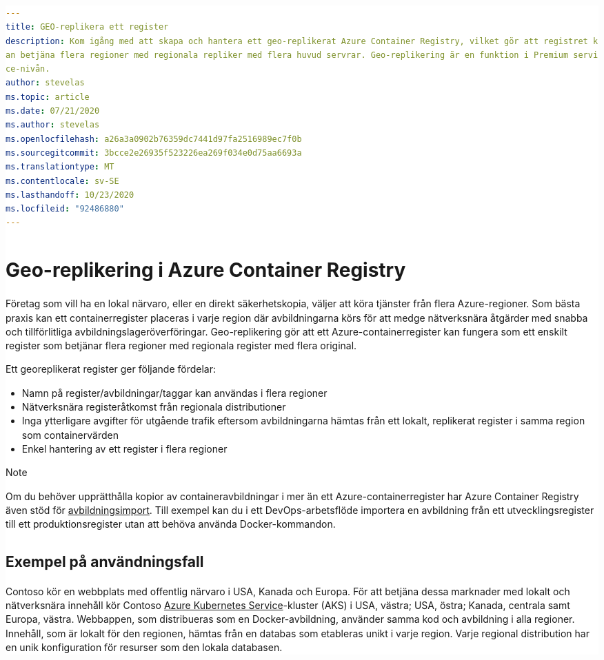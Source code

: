 ```yaml
---
title: GEO-replikera ett register
description: Kom igång med att skapa och hantera ett geo-replikerat Azure Container Registry, vilket gör att registret kan betjäna flera regioner med regionala repliker med flera huvud servrar. Geo-replikering är en funktion i Premium service-nivån.
author: stevelas
ms.topic: article
ms.date: 07/21/2020
ms.author: stevelas
ms.openlocfilehash: a26a3a0902b76359dc7441d97fa2516989ec7f0b
ms.sourcegitcommit: 3bcce2e26935f523226ea269f034e0d75aa6693a
ms.translationtype: MT
ms.contentlocale: sv-SE
ms.lasthandoff: 10/23/2020
ms.locfileid: "92486880"
---
```

# <a name="geo-replication-in-azure-container-registry"></a>Geo-replikering i Azure Container Registry

Företag som vill ha en lokal närvaro, eller en direkt säkerhetskopia, väljer att köra tjänster från flera Azure-regioner. Som bästa praxis kan ett containerregister placeras i varje region där avbildningarna körs för att medge nätverksnära åtgärder med snabba och tillförlitliga avbildningslageröverföringar. Geo-replikering gör att ett Azure-containerregister kan fungera som ett enskilt register som betjänar flera regioner med regionala register med flera original. 

Ett georeplikerat register ger följande fördelar:

* Namn på register/avbildningar/taggar kan användas i flera regioner
* Nätverksnära registeråtkomst från regionala distributioner
* Inga ytterligare avgifter för utgående trafik eftersom avbildningarna hämtas från ett lokalt, replikerat register i samma region som containervärden
* Enkel hantering av ett register i flera regioner

> [!NOTE]
> Om du behöver upprätthålla kopior av containeravbildningar i mer än ett Azure-containerregister har Azure Container Registry även stöd för [avbildningsimport](container-registry-import-images.md). Till exempel kan du i ett DevOps-arbetsflöde importera en avbildning från ett utvecklingsregister till ett produktionsregister utan att behöva använda Docker-kommandon.
>

## <a name="example-use-case"></a>Exempel på användningsfall
Contoso kör en webbplats med offentlig närvaro i USA, Kanada och Europa. För att betjäna dessa marknader med lokalt och nätverksnära innehåll kör Contoso [Azure Kubernetes Service](../aks/index.yml)-kluster (AKS) i USA, västra; USA, östra; Kanada, centrala samt Europa, västra. Webbappen, som distribueras som en Docker-avbildning, använder samma kod och avbildning i alla regioner. Innehåll, som är lokalt för den regionen, hämtas från en databas som etableras unikt i varje region. Varje regional distribution har en unik konfiguration för resurser som den lokala databasen.


[az-acr-replication-list]: /cli/azure/acr/replication#az-acr-replication-list
[az-acr-replication-update]: /cli/azure/acr/replication#az-acr-replication-update